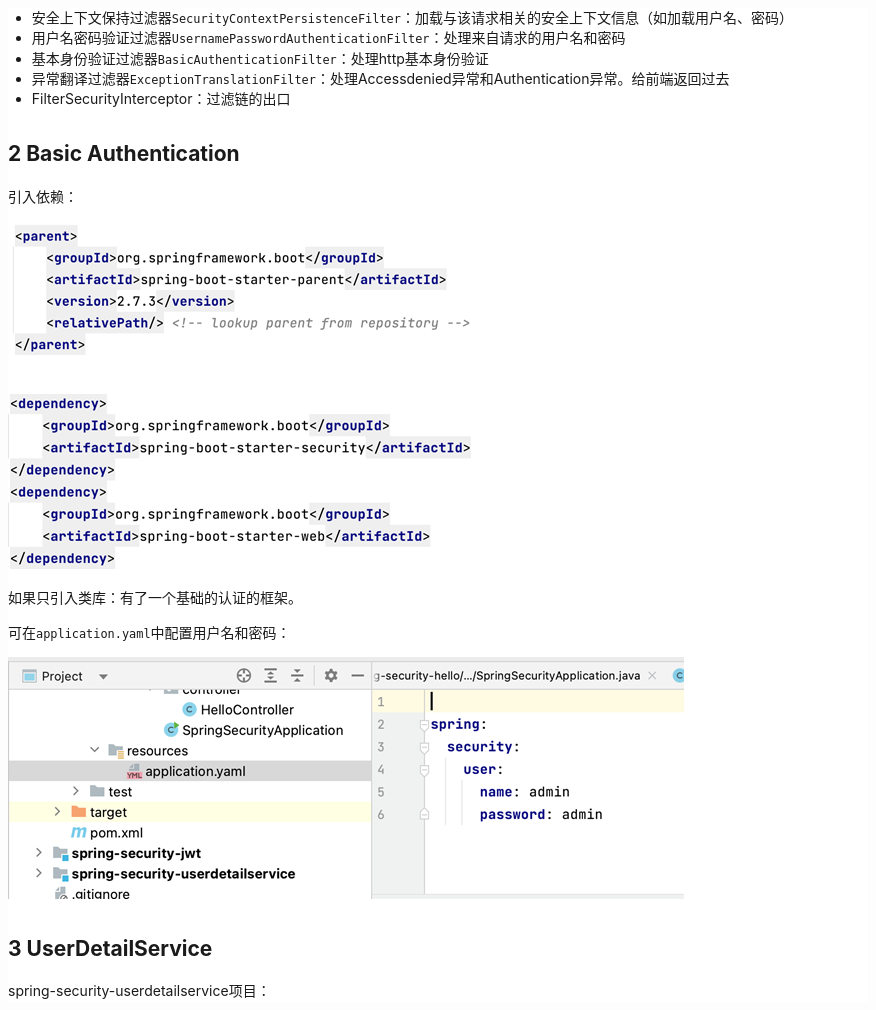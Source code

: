 - 安全上下文保持过滤器`SecurityContextPersistenceFilter`：加载与该请求相关的安全上下文信息（如加载用户名、密码）
- 用户名密码验证过滤器`UsernamePasswordAuthenticationFilter`：处理来自请求的用户名和密码
- 基本身份验证过滤器`BasicAuthenticationFilter`：处理http基本身份验证
- 异常翻译过滤器`ExceptionTranslationFilter`：处理Accessdenied异常和Authentication异常。给前端返回过去
- FilterSecurityInterceptor：过滤链的出口

## 2  Basic Authentication

引入依赖：

![image-20231101142824533](imgs/image-20231101142824533.png)

如果只引入类库：有了一个基础的认证的框架。

可在`application.yaml`中配置用户名和密码：

![image-20231101143004501](imgs/image-20231101143004501.png)

## 3 UserDetailService

spring-security-userdetailservice项目：
